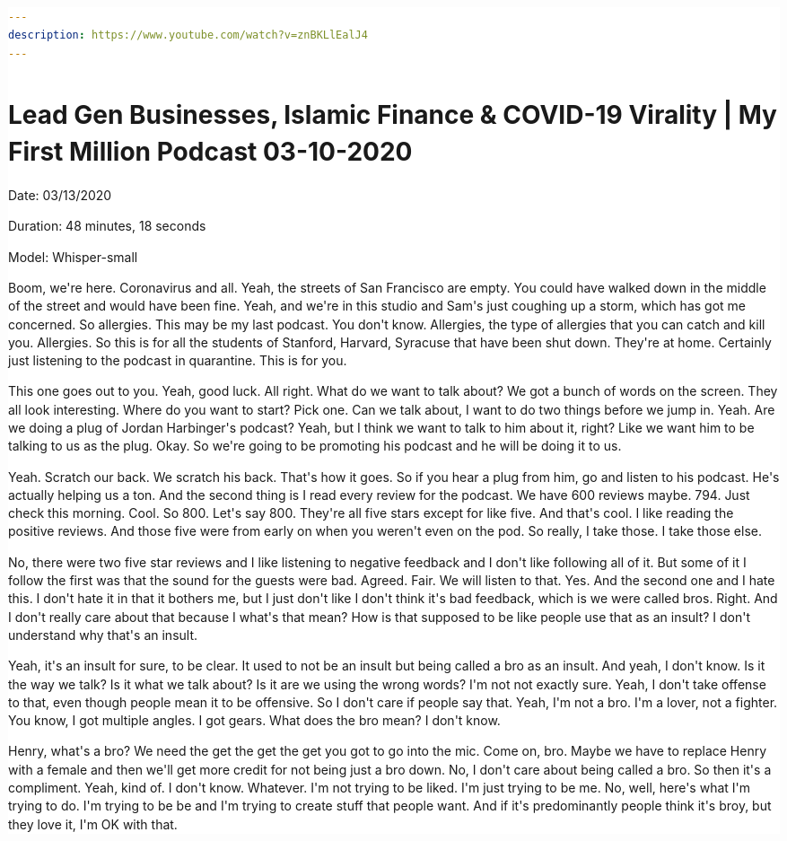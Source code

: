 ```yaml
---
description: https://www.youtube.com/watch?v=znBKLlEalJ4
---
```


# Lead Gen Businesses, Islamic Finance & COVID-19 Virality | My First Million Podcast  03-10-2020

Date: 03/13/2020

Duration: 48 minutes, 18 seconds

Model: Whisper-small

Boom, we're here. Coronavirus and all. Yeah, the streets of San Francisco are empty. You could have walked down in the middle of the street and would have been fine. Yeah, and we're in this studio and Sam's just coughing up a storm, which has got me concerned. So allergies. This may be my last podcast. You don't know. Allergies, the type of allergies that you can catch and kill you. Allergies. So this is for all the students of Stanford, Harvard, Syracuse that have been shut down. They're at home. Certainly just listening to the podcast in quarantine. This is for you.

This one goes out to you. Yeah, good luck. All right. What do we want to talk about? We got a bunch of words on the screen. They all look interesting. Where do you want to start? Pick one. Can we talk about, I want to do two things before we jump in. Yeah. Are we doing a plug of Jordan Harbinger's podcast? Yeah, but I think we want to talk to him about it, right? Like we want him to be talking to us as the plug. Okay. So we're going to be promoting his podcast and he will be doing it to us.

Yeah. Scratch our back. We scratch his back. That's how it goes. So if you hear a plug from him, go and listen to his podcast. He's actually helping us a ton. And the second thing is I read every review for the podcast. We have 600 reviews maybe. 794. Just check this morning. Cool. So 800. Let's say 800. They're all five stars except for like five. And that's cool. I like reading the positive reviews. And those five were from early on when you weren't even on the pod. So really, I take those. I take those else.

No, there were two five star reviews and I like listening to negative feedback and I don't like following all of it. But some of it I follow the first was that the sound for the guests were bad. Agreed. Fair. We will listen to that. Yes. And the second one and I hate this. I don't hate it in that it bothers me, but I just don't like I don't think it's bad feedback, which is we were called bros. Right. And I don't really care about that because I what's that mean? How is that supposed to be like people use that as an insult? I don't understand why that's an insult.

Yeah, it's an insult for sure, to be clear. It used to not be an insult but being called a bro as an insult. And yeah, I don't know. Is it the way we talk? Is it what we talk about? Is it are we using the wrong words? I'm not not exactly sure. Yeah, I don't take offense to that, even though people mean it to be offensive. So I don't care if people say that. Yeah, I'm not a bro. I'm a lover, not a fighter. You know, I got multiple angles. I got gears. What does the bro mean? I don't know.

Henry, what's a bro? We need the get the get the get you got to go into the mic. Come on, bro. Maybe we have to replace Henry with a female and then we'll get more credit for not being just a bro down. No, I don't care about being called a bro. So then it's a compliment. Yeah, kind of. I don't know. Whatever. I'm not trying to be liked. I'm just trying to be me. No, well, here's what I'm trying to do. I'm trying to be be and I'm trying to create stuff that people want. And if it's predominantly people think it's broy, but they love it, I'm OK with that.
